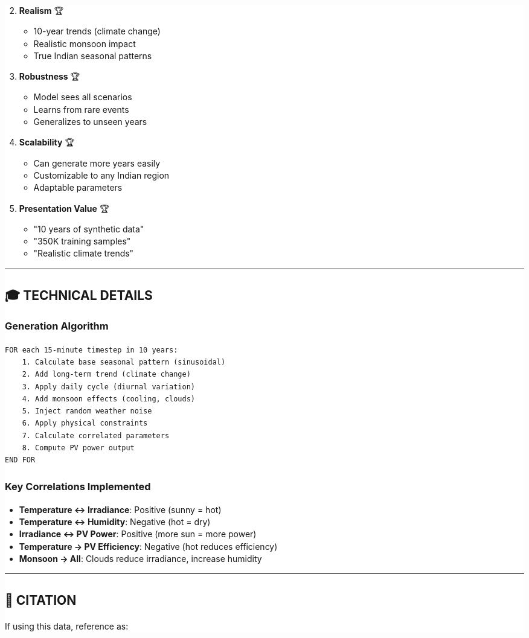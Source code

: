 2. **Realism** 🏆
   - 10-year trends (climate change)
   - Realistic monsoon impact
   - True Indian seasonal patterns

3. **Robustness** 🏆
   - Model sees all scenarios
   - Learns from rare events
   - Generalizes to unseen years

4. **Scalability** 🏆
   - Can generate more years easily
   - Customizable to any Indian region
   - Adaptable parameters

5. **Presentation Value** 🏆
   - "10 years of synthetic data"
   - "350K training samples"
   - "Realistic climate trends"

---

## 🎓 TECHNICAL DETAILS

### Generation Algorithm

```
FOR each 15-minute timestep in 10 years:
    1. Calculate base seasonal pattern (sinusoidal)
    2. Add long-term trend (climate change)
    3. Apply daily cycle (diurnal variation)
    4. Add monsoon effects (cooling, clouds)
    5. Inject random weather noise
    6. Apply physical constraints
    7. Calculate correlated parameters
    8. Compute PV power output
END FOR
```

### Key Correlations Implemented

- **Temperature ↔ Irradiance**: Positive (sunny = hot)
- **Temperature ↔ Humidity**: Negative (hot = dry)
- **Irradiance ↔ PV Power**: Positive (more sun = more power)
- **Temperature → PV Efficiency**: Negative (hot reduces efficiency)
- **Monsoon → All**: Clouds reduce irradiance, increase humidity

---

## 📝 CITATION

If using this data, reference as:
